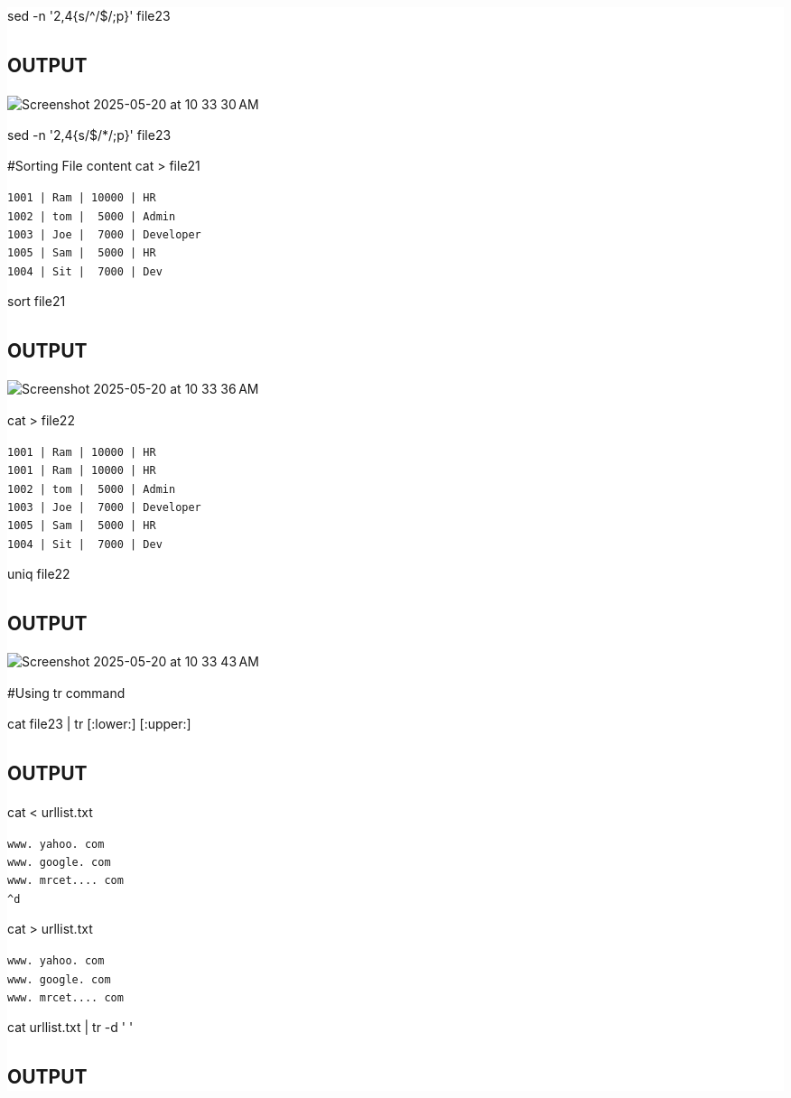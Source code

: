 
sed -n '2,4{s/^/$/;p}' file23
## OUTPUT

<img width="596" alt="Screenshot 2025-05-20 at 10 33 30 AM" src="https://github.com/user-attachments/assets/b46eb0ce-810d-40c2-a2cf-175dc565dbe8" />


sed -n '2,4{s/$/*/;p}' file23


#Sorting File content
cat > file21
```
1001 | Ram | 10000 | HR
1002 | tom |  5000 | Admin
1003 | Joe |  7000 | Developer
1005 | Sam |  5000 | HR
1004 | Sit |  7000 | Dev
``` 
sort file21
## OUTPUT
<img width="600" alt="Screenshot 2025-05-20 at 10 33 36 AM" src="https://github.com/user-attachments/assets/abb47a71-9b85-4609-b7c8-a6981c366897" />


cat > file22
```
1001 | Ram | 10000 | HR
1001 | Ram | 10000 | HR
1002 | tom |  5000 | Admin
1003 | Joe |  7000 | Developer
1005 | Sam |  5000 | HR
1004 | Sit |  7000 | Dev
``` 
uniq file22
## OUTPUT
<img width="615" alt="Screenshot 2025-05-20 at 10 33 43 AM" src="https://github.com/user-attachments/assets/8555ead2-1cb5-4865-be2f-f44f94e4fdf1" />



#Using tr command

cat file23 | tr [:lower:] [:upper:]
 ## OUTPUT

cat < urllist.txt
```
www. yahoo. com
www. google. com
www. mrcet.... com
^d
 ```
cat > urllist.txt
```
www. yahoo. com
www. google. com
www. mrcet.... com
 ```
cat urllist.txt | tr -d ' '
 ## OUTPUT
